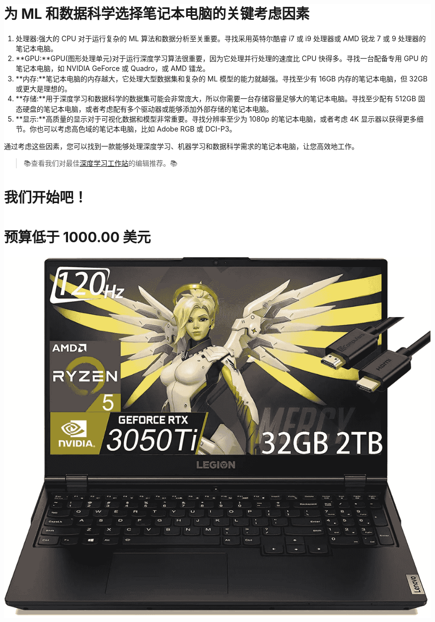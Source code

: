 # 为 ML 和数据科学选择笔记本电脑的关键考虑因素

1.  处理器:强大的 CPU 对于运行复杂的 ML 算法和数据分析至关重要。寻找采用英特尔酷睿 i7 或 i9 处理器或 AMD 锐龙 7 或 9 处理器的笔记本电脑。
2.  **GPU:**GPU(图形处理单元)对于运行深度学习算法很重要，因为它处理并行处理的速度比 CPU 快得多。寻找一台配备专用 GPU 的笔记本电脑，如 NVIDIA GeForce 或 Quadro，或 AMD 镭龙。
3.  **内存:**笔记本电脑的内存越大，它处理大型数据集和复杂的 ML 模型的能力就越强。寻找至少有 16GB 内存的笔记本电脑，但 32GB 或更大是理想的。
4.  **存储:**用于深度学习和数据科学的数据集可能会非常庞大，所以你需要一台存储容量足够大的笔记本电脑。寻找至少配有 512GB 固态硬盘的笔记本电脑，或者考虑配有多个驱动器或能够添加外部存储的笔记本电脑。
5.  **显示:**高质量的显示对于可视化数据和模型非常重要。寻找分辨率至少为 1080p 的笔记本电脑，或者考虑 4K 显示器以获得更多细节。你也可以考虑高色域的笔记本电脑，比如 Adobe RGB 或 DCI-P3。

通过考虑这些因素，您可以找到一款能够处理深度学习、机器学习和数据科学需求的笔记本电脑，让您高效地工作。

> 📚查看我们对最佳[深度学习工作站](https://towardsai.net/p/news/best-workstations-for-deep-learning-data-science-and-machine-learning-ml-4a6e43213b9e)的编辑推荐。📚

# 我们开始吧！

# 预算低于 1000.00 美元

[![](img/498c743d6902bbe41a125578e2d026f3.png)](https://amzn.to/3IEdIp2)
